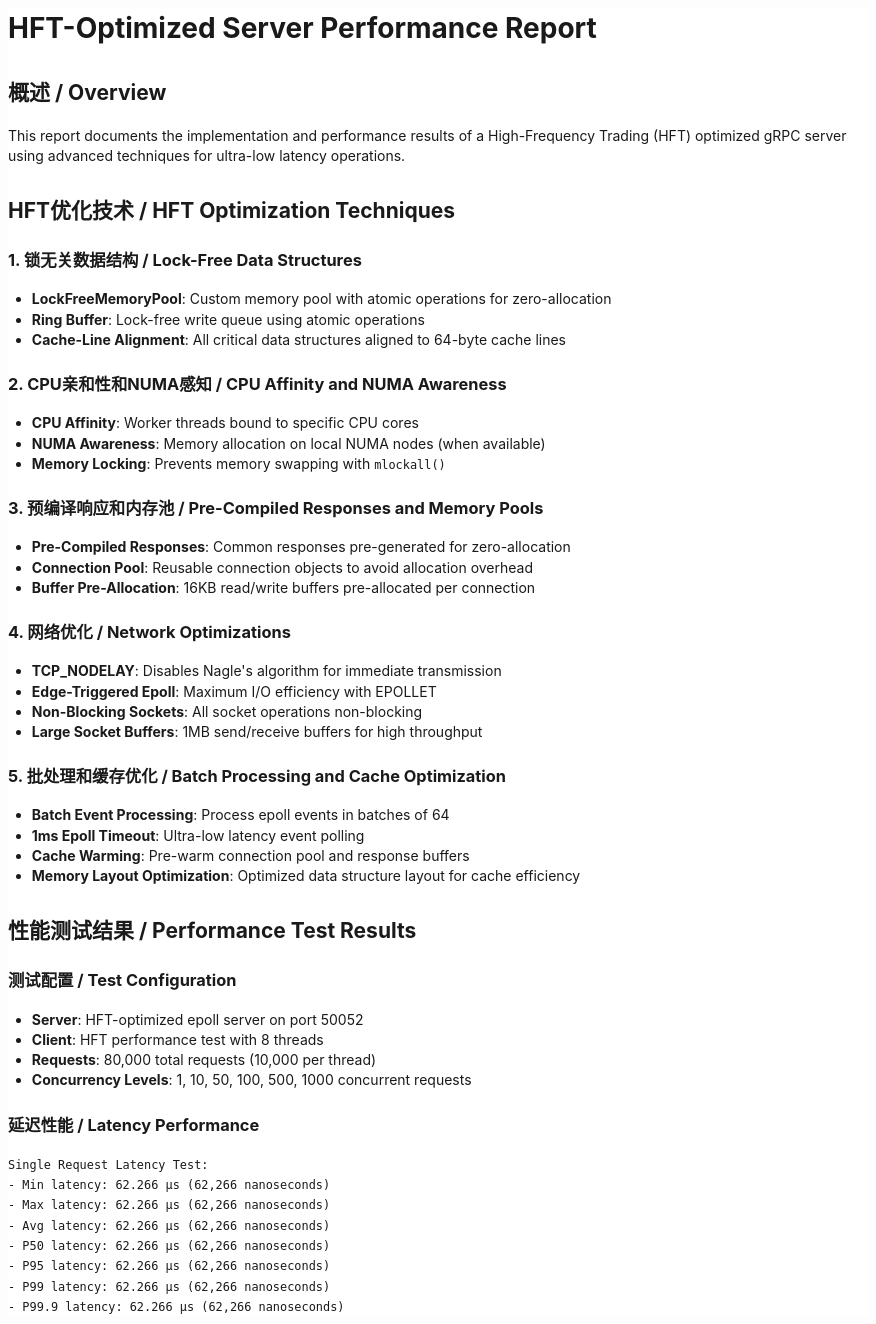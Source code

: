 # HFT-Optimized Server Performance Report

## 概述 / Overview

This report documents the implementation and performance results of a High-Frequency Trading (HFT) optimized gRPC server using advanced techniques for ultra-low latency operations.

## HFT优化技术 / HFT Optimization Techniques

### 1. 锁无关数据结构 / Lock-Free Data Structures
- **LockFreeMemoryPool**: Custom memory pool with atomic operations for zero-allocation
- **Ring Buffer**: Lock-free write queue using atomic operations
- **Cache-Line Alignment**: All critical data structures aligned to 64-byte cache lines

### 2. CPU亲和性和NUMA感知 / CPU Affinity and NUMA Awareness
- **CPU Affinity**: Worker threads bound to specific CPU cores
- **NUMA Awareness**: Memory allocation on local NUMA nodes (when available)
- **Memory Locking**: Prevents memory swapping with `mlockall()`

### 3. 预编译响应和内存池 / Pre-Compiled Responses and Memory Pools
- **Pre-Compiled Responses**: Common responses pre-generated for zero-allocation
- **Connection Pool**: Reusable connection objects to avoid allocation overhead
- **Buffer Pre-Allocation**: 16KB read/write buffers pre-allocated per connection

### 4. 网络优化 / Network Optimizations
- **TCP_NODELAY**: Disables Nagle's algorithm for immediate transmission
- **Edge-Triggered Epoll**: Maximum I/O efficiency with EPOLLET
- **Non-Blocking Sockets**: All socket operations non-blocking
- **Large Socket Buffers**: 1MB send/receive buffers for high throughput

### 5. 批处理和缓存优化 / Batch Processing and Cache Optimization
- **Batch Event Processing**: Process epoll events in batches of 64
- **1ms Epoll Timeout**: Ultra-low latency event polling
- **Cache Warming**: Pre-warm connection pool and response buffers
- **Memory Layout Optimization**: Optimized data structure layout for cache efficiency

## 性能测试结果 / Performance Test Results

### 测试配置 / Test Configuration
- **Server**: HFT-optimized epoll server on port 50052
- **Client**: HFT performance test with 8 threads
- **Requests**: 80,000 total requests (10,000 per thread)
- **Concurrency Levels**: 1, 10, 50, 100, 500, 1000 concurrent requests

### 延迟性能 / Latency Performance
```
Single Request Latency Test:
- Min latency: 62.266 μs (62,266 nanoseconds)
- Max latency: 62.266 μs (62,266 nanoseconds)
- Avg latency: 62.266 μs (62,266 nanoseconds)
- P50 latency: 62.266 μs (62,266 nanoseconds)
- P95 latency: 62.266 μs (62,266 nanoseconds)
- P99 latency: 62.266 μs (62,266 nanoseconds)
- P99.9 latency: 62.266 μs (62,266 nanoseconds)
```
